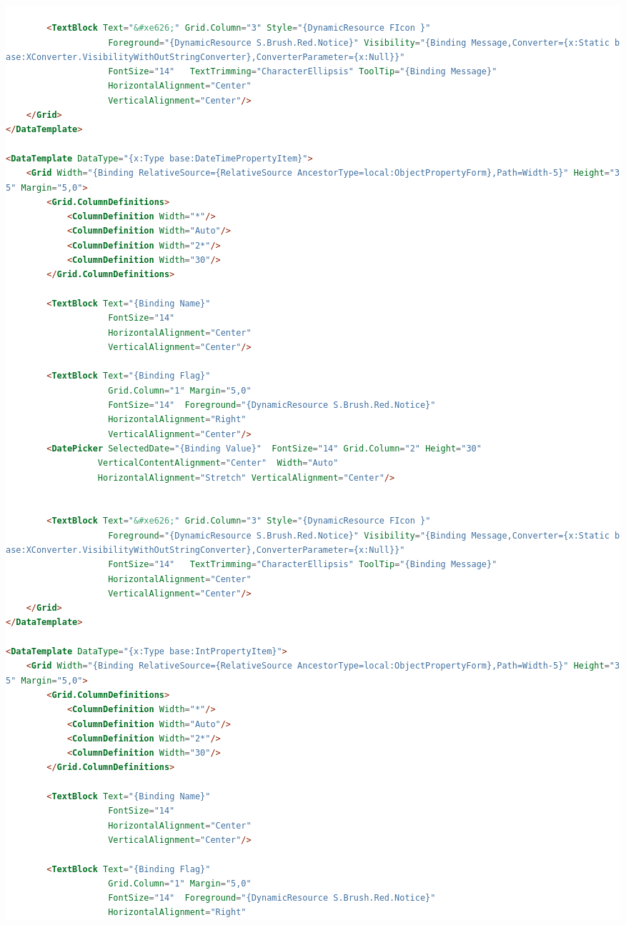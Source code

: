 ```html

        <TextBlock Text="&#xe626;" Grid.Column="3" Style="{DynamicResource FIcon }"
                    Foreground="{DynamicResource S.Brush.Red.Notice}" Visibility="{Binding Message,Converter={x:Static base:XConverter.VisibilityWithOutStringConverter},ConverterParameter={x:Null}}"
                    FontSize="14"   TextTrimming="CharacterEllipsis" ToolTip="{Binding Message}"
                    HorizontalAlignment="Center" 
                    VerticalAlignment="Center"/>
    </Grid>
</DataTemplate>

<DataTemplate DataType="{x:Type base:DateTimePropertyItem}">
    <Grid Width="{Binding RelativeSource={RelativeSource AncestorType=local:ObjectPropertyForm},Path=Width-5}" Height="35" Margin="5,0">
        <Grid.ColumnDefinitions>
            <ColumnDefinition Width="*"/>
            <ColumnDefinition Width="Auto"/>
            <ColumnDefinition Width="2*"/>
            <ColumnDefinition Width="30"/>
        </Grid.ColumnDefinitions>

        <TextBlock Text="{Binding Name}" 
                    FontSize="14" 
                    HorizontalAlignment="Center" 
                    VerticalAlignment="Center"/>

        <TextBlock Text="{Binding Flag}" 
                    Grid.Column="1" Margin="5,0"
                    FontSize="14"  Foreground="{DynamicResource S.Brush.Red.Notice}" 
                    HorizontalAlignment="Right" 
                    VerticalAlignment="Center"/>
        <DatePicker SelectedDate="{Binding Value}"  FontSize="14" Grid.Column="2" Height="30" 
                  VerticalContentAlignment="Center"  Width="Auto"
                  HorizontalAlignment="Stretch" VerticalAlignment="Center"/>


        <TextBlock Text="&#xe626;" Grid.Column="3" Style="{DynamicResource FIcon }"
                    Foreground="{DynamicResource S.Brush.Red.Notice}" Visibility="{Binding Message,Converter={x:Static base:XConverter.VisibilityWithOutStringConverter},ConverterParameter={x:Null}}"
                    FontSize="14"   TextTrimming="CharacterEllipsis" ToolTip="{Binding Message}"
                    HorizontalAlignment="Center" 
                    VerticalAlignment="Center"/>
    </Grid>
</DataTemplate>

<DataTemplate DataType="{x:Type base:IntPropertyItem}">
    <Grid Width="{Binding RelativeSource={RelativeSource AncestorType=local:ObjectPropertyForm},Path=Width-5}" Height="35" Margin="5,0">
        <Grid.ColumnDefinitions>
            <ColumnDefinition Width="*"/>
            <ColumnDefinition Width="Auto"/>
            <ColumnDefinition Width="2*"/>
            <ColumnDefinition Width="30"/>
        </Grid.ColumnDefinitions>

        <TextBlock Text="{Binding Name}" 
                    FontSize="14" 
                    HorizontalAlignment="Center" 
                    VerticalAlignment="Center"/>

        <TextBlock Text="{Binding Flag}" 
                    Grid.Column="1" Margin="5,0"
                    FontSize="14"  Foreground="{DynamicResource S.Brush.Red.Notice}" 
                    HorizontalAlignment="Right" 
```